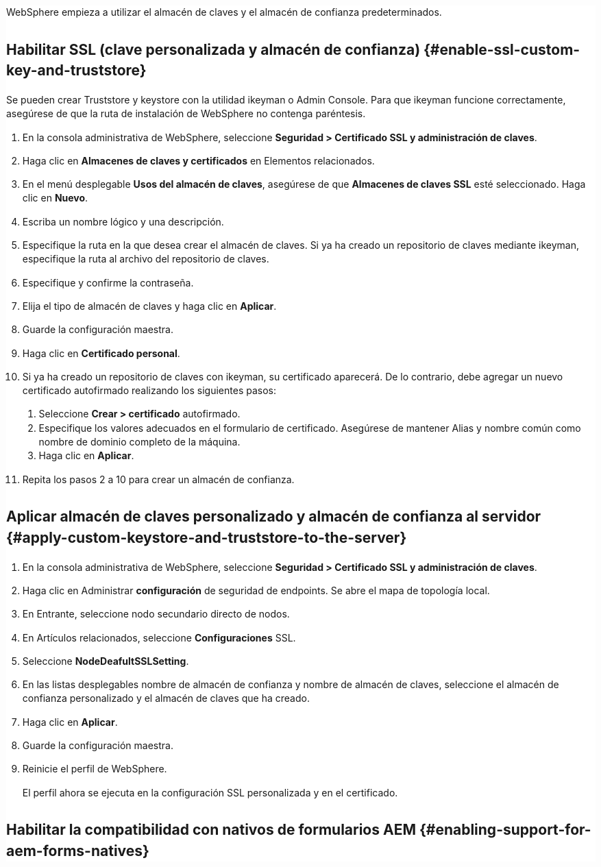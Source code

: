    WebSphere empieza a utilizar el almacén de claves y el almacén de confianza predeterminados.

## Habilitar SSL (clave personalizada y almacén de confianza) {#enable-ssl-custom-key-and-truststore}

Se pueden crear Truststore y keystore con la utilidad ikeyman o Admin Console. Para que ikeyman funcione correctamente, asegúrese de que la ruta de instalación de WebSphere no contenga paréntesis.

1. En la consola administrativa de WebSphere, seleccione **Seguridad > Certificado SSL y administración de claves**.
1. Haga clic en **Almacenes de claves y certificados** en Elementos relacionados.
1. En el menú desplegable **Usos del almacén de claves**, asegúrese de que **Almacenes de claves SSL** esté seleccionado. Haga clic en **Nuevo**.
1. Escriba un nombre lógico y una descripción.
1. Especifique la ruta en la que desea crear el almacén de claves. Si ya ha creado un repositorio de claves mediante ikeyman, especifique la ruta al archivo del repositorio de claves.
1. Especifique y confirme la contraseña.
1. Elija el tipo de almacén de claves y haga clic en **Aplicar**.
1. Guarde la configuración maestra.
1. Haga clic en **Certificado personal**.
1. Si ya ha creado un repositorio de claves con ikeyman, su certificado aparecerá. De lo contrario, debe agregar un nuevo certificado autofirmado realizando los siguientes pasos:

   1. Seleccione **Crear > certificado** autofirmado.
   1. Especifique los valores adecuados en el formulario de certificado. Asegúrese de mantener Alias y nombre común como nombre de dominio completo de la máquina.
   1. Haga clic en **Aplicar**.

1. Repita los pasos 2 a 10 para crear un almacén de confianza.

## Aplicar almacén de claves personalizado y almacén de confianza al servidor {#apply-custom-keystore-and-truststore-to-the-server}

1. En la consola administrativa de WebSphere, seleccione **Seguridad > Certificado SSL y administración de claves**.
1. Haga clic en Administrar **configuración** de seguridad de endpoints. Se abre el mapa de topología local.
1. En Entrante, seleccione nodo secundario directo de nodos.
1. En Artículos relacionados, seleccione **Configuraciones** SSL.
1. Seleccione **NodeDeafultSSLSetting**.
1. En las listas desplegables nombre de almacén de confianza y nombre de almacén de claves, seleccione el almacén de confianza personalizado y el almacén de claves que ha creado.
1. Haga clic en **Aplicar**.
1. Guarde la configuración maestra.
1. Reinicie el perfil de WebSphere.

   El perfil ahora se ejecuta en la configuración SSL personalizada y en el certificado.

## Habilitar la compatibilidad con nativos de formularios AEM {#enabling-support-for-aem-forms-natives}
